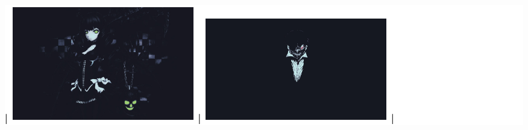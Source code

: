 | <img src="Dark-Anime-Wallpaper-4K-High-Quality.jpg" width="300" style="margin:4px;"/> | <img src="Dark-Anime-Wallpaper-4K.jpg" width="300" style="margin:4px;"/> |